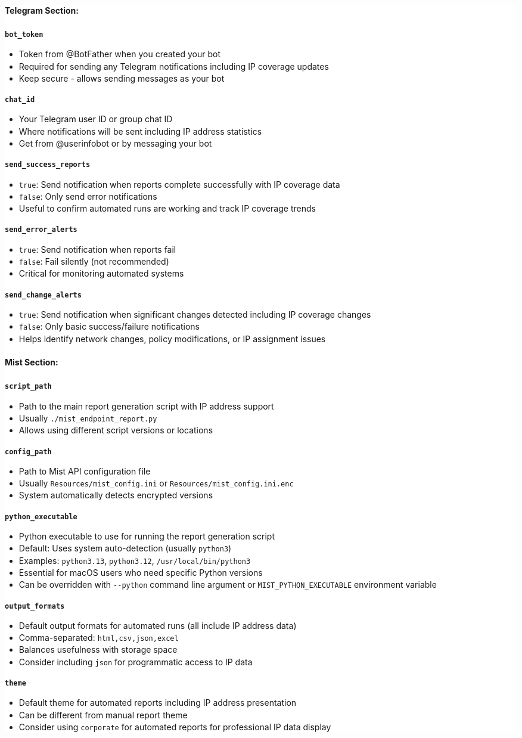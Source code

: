 #### Telegram Section:

**`bot_token`**
- Token from @BotFather when you created your bot
- Required for sending any Telegram notifications including IP coverage updates
- Keep secure - allows sending messages as your bot

**`chat_id`**
- Your Telegram user ID or group chat ID
- Where notifications will be sent including IP address statistics
- Get from @userinfobot or by messaging your bot

**`send_success_reports`**
- `true`: Send notification when reports complete successfully with IP coverage data
- `false`: Only send error notifications
- Useful to confirm automated runs are working and track IP coverage trends

**`send_error_alerts`**
- `true`: Send notification when reports fail
- `false`: Fail silently (not recommended)
- Critical for monitoring automated systems

**`send_change_alerts`**
- `true`: Send notification when significant changes detected including IP coverage changes
- `false`: Only basic success/failure notifications
- Helps identify network changes, policy modifications, or IP assignment issues

#### Mist Section:

**`script_path`**
- Path to the main report generation script with IP address support
- Usually `./mist_endpoint_report.py`
- Allows using different script versions or locations

**`config_path`**
- Path to Mist API configuration file
- Usually `Resources/mist_config.ini` or `Resources/mist_config.ini.enc`
- System automatically detects encrypted versions

**`python_executable`**
- Python executable to use for running the report generation script
- Default: Uses system auto-detection (usually `python3`)
- Examples: `python3.13`, `python3.12`, `/usr/local/bin/python3`
- Essential for macOS users who need specific Python versions
- Can be overridden with `--python` command line argument or `MIST_PYTHON_EXECUTABLE` environment variable

**`output_formats`**
- Default output formats for automated runs (all include IP address data)
- Comma-separated: `html,csv,json,excel`
- Balances usefulness with storage space
- Consider including `json` for programmatic access to IP data

**`theme`**
- Default theme for automated reports including IP address presentation
- Can be different from manual report theme
- Consider using `corporate` for automated reports for professional IP data display

